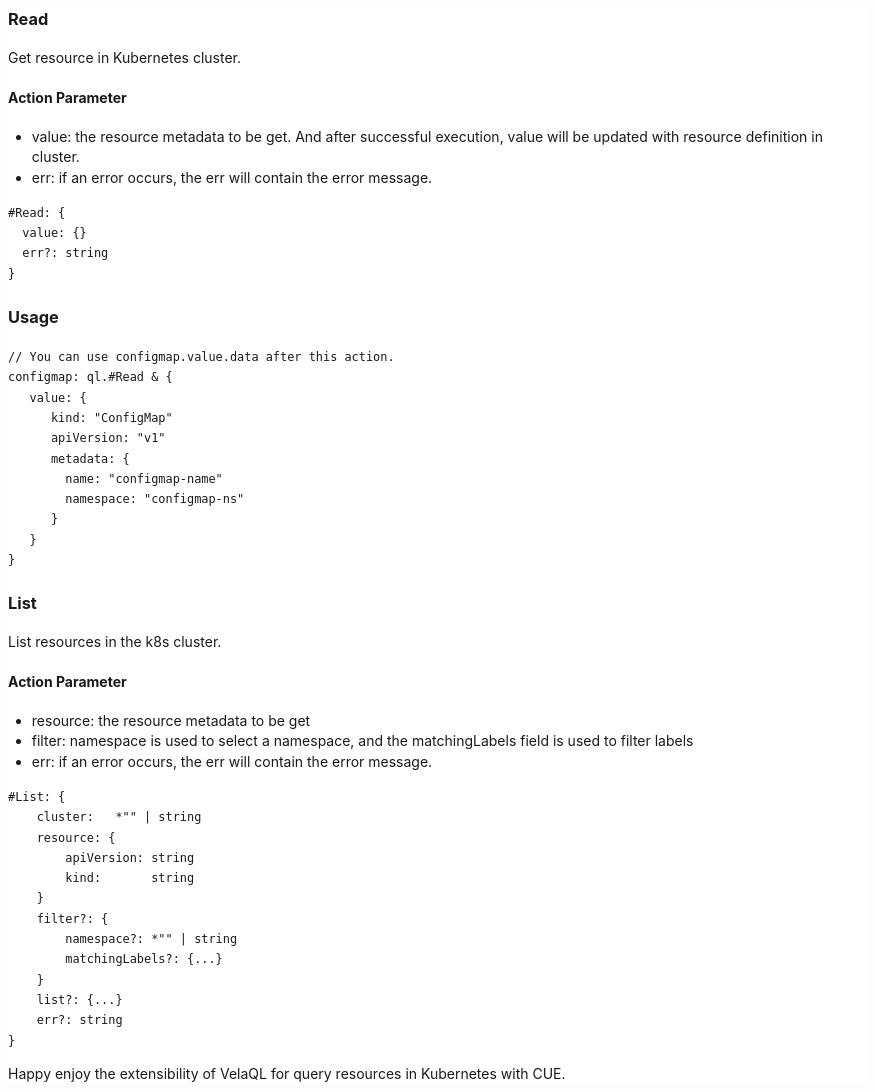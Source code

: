 ### Read

Get resource in Kubernetes cluster.

#### Action Parameter

- value: the resource metadata to be get. And after successful execution, value will be updated with resource definition in cluster.
- err:  if an error occurs, the err will contain the error message.

```cue
#Read: {
  value: {}
  err?: string
}
```

### Usage

```cue
// You can use configmap.value.data after this action.
configmap: ql.#Read & {
   value: {
      kind: "ConfigMap"
      apiVersion: "v1"
      metadata: {
        name: "configmap-name"
        namespace: "configmap-ns"
      }
   }
}
```

### List

List resources in the k8s cluster.

#### Action Parameter

- resource: the resource metadata to be get
- filter: namespace is used to select a namespace, and the matchingLabels field is used to filter labels
- err: if an error occurs, the err will contain the error message.

```cue
#List: {
	cluster:   *"" | string
	resource: {
		apiVersion: string
		kind:       string
	}
	filter?: {
		namespace?: *"" | string
		matchingLabels?: {...}
	}
	list?: {...}
    err?: string
}
```

Happy enjoy the extensibility of VelaQL for query resources in Kubernetes with CUE.